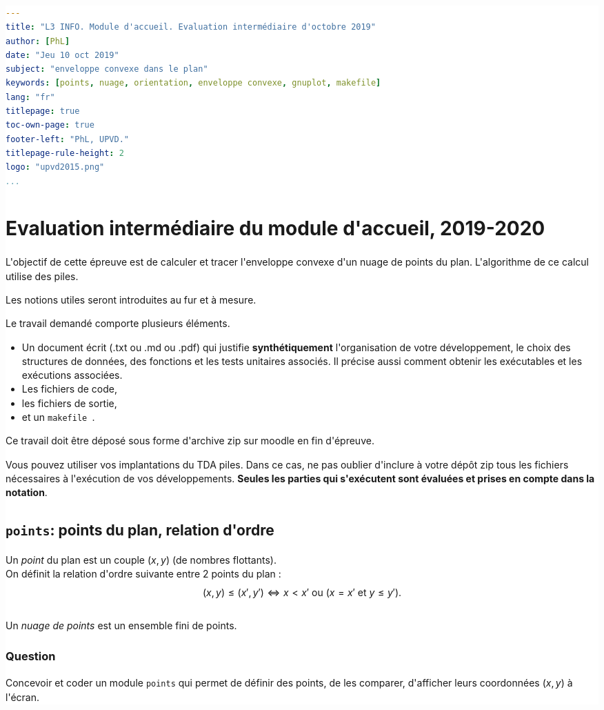 ```yaml
---
title: "L3 INFO. Module d'accueil. Evaluation intermédiaire d'octobre 2019"
author: [PhL]
date: "Jeu 10 oct 2019"
subject: "enveloppe convexe dans le plan"
keywords: [points, nuage, orientation, enveloppe convexe, gnuplot, makefile]
lang: "fr"
titlepage: true
toc-own-page: true
footer-left: "PhL, UPVD."
titlepage-rule-height: 2
logo: "upvd2015.png"
...
```


# Evaluation intermédiaire du module d'accueil, 2019-2020

L'objectif de cette épreuve est de calculer et tracer l'enveloppe
convexe d'un nuage de points du plan. L'algorithme de ce calcul
utilise des piles.  

Les notions utiles seront introduites au fur et à mesure.  

Le travail demandé comporte plusieurs éléments.

- Un document écrit (.txt ou .md ou .pdf) qui justifie
  __synthétiquement__ l'organisation de 
  votre développement, le choix des structures de données, des
  fonctions et les tests unitaires associés. 
  Il précise aussi comment obtenir les exécutables
  et les exécutions associées.  
- Les fichiers de code,  
- les fichiers de sortie,  
- et un `makefile `.

Ce travail doit être déposé sous forme d'archive zip sur moodle en fin
d'épreuve.  

Vous pouvez utiliser vos implantations du TDA piles. Dans ce cas, ne
pas oublier d'inclure à votre dépôt zip tous les fichiers nécessaires
à l'exécution de vos développements. **Seules les parties qui s'exécutent
sont évaluées et prises en compte dans la notation**.  



## `points`: points du plan, relation d'ordre

Un _point_ du plan est un couple  $(x, y)$ (de nombres flottants).  
On définit la relation d'ordre suivante entre 2 points du plan :  
$$(x,y) \le (x',y') \iff x < x' \text{ ou } (x = x' \text{ et } y \le y').$$  
Un _nuage de points_ est un ensemble fini de points.

### Question
Concevoir et coder un module `points` qui permet de définir des points, de les
comparer, d'afficher leurs coordonnées $(x,y)$ à l'écran.  
